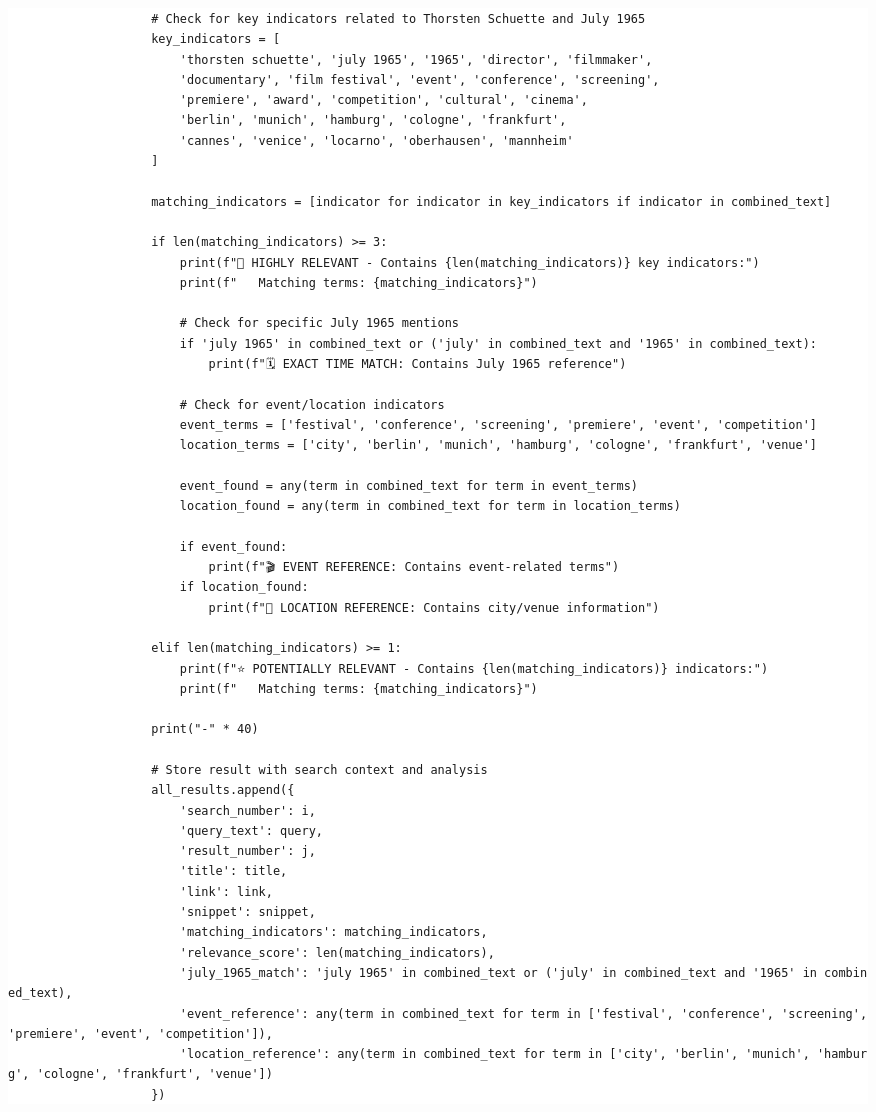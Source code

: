                         # Check for key indicators related to Thorsten Schuette and July 1965
                        key_indicators = [
                            'thorsten schuette', 'july 1965', '1965', 'director', 'filmmaker',
                            'documentary', 'film festival', 'event', 'conference', 'screening',
                            'premiere', 'award', 'competition', 'cultural', 'cinema',
                            'berlin', 'munich', 'hamburg', 'cologne', 'frankfurt',
                            'cannes', 'venice', 'locarno', 'oberhausen', 'mannheim'
                        ]
                        
                        matching_indicators = [indicator for indicator in key_indicators if indicator in combined_text]
                        
                        if len(matching_indicators) >= 3:
                            print(f"🎯 HIGHLY RELEVANT - Contains {len(matching_indicators)} key indicators:")
                            print(f"   Matching terms: {matching_indicators}")
                            
                            # Check for specific July 1965 mentions
                            if 'july 1965' in combined_text or ('july' in combined_text and '1965' in combined_text):
                                print(f"🗓️ EXACT TIME MATCH: Contains July 1965 reference")
                            
                            # Check for event/location indicators
                            event_terms = ['festival', 'conference', 'screening', 'premiere', 'event', 'competition']
                            location_terms = ['city', 'berlin', 'munich', 'hamburg', 'cologne', 'frankfurt', 'venue']
                            
                            event_found = any(term in combined_text for term in event_terms)
                            location_found = any(term in combined_text for term in location_terms)
                            
                            if event_found:
                                print(f"🎬 EVENT REFERENCE: Contains event-related terms")
                            if location_found:
                                print(f"📍 LOCATION REFERENCE: Contains city/venue information")
                                
                        elif len(matching_indicators) >= 1:
                            print(f"⭐ POTENTIALLY RELEVANT - Contains {len(matching_indicators)} indicators:")
                            print(f"   Matching terms: {matching_indicators}")
                        
                        print("-" * 40)
                        
                        # Store result with search context and analysis
                        all_results.append({
                            'search_number': i,
                            'query_text': query,
                            'result_number': j,
                            'title': title,
                            'link': link,
                            'snippet': snippet,
                            'matching_indicators': matching_indicators,
                            'relevance_score': len(matching_indicators),
                            'july_1965_match': 'july 1965' in combined_text or ('july' in combined_text and '1965' in combined_text),
                            'event_reference': any(term in combined_text for term in ['festival', 'conference', 'screening', 'premiere', 'event', 'competition']),
                            'location_reference': any(term in combined_text for term in ['city', 'berlin', 'munich', 'hamburg', 'cologne', 'frankfurt', 'venue'])
                        })
                        